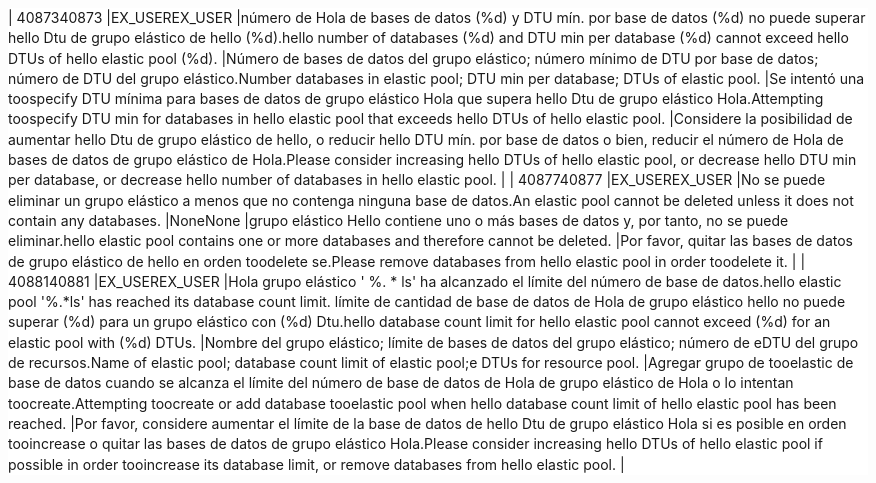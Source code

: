 | <span data-ttu-id="ad61d-414">40873</span><span class="sxs-lookup"><span data-stu-id="ad61d-414">40873</span></span> |<span data-ttu-id="ad61d-415">EX_USER</span><span class="sxs-lookup"><span data-stu-id="ad61d-415">EX_USER</span></span> |<span data-ttu-id="ad61d-416">número de Hola de bases de datos (%d) y DTU mín. por base de datos (%d) no puede superar hello Dtu de grupo elástico de hello (%d).</span><span class="sxs-lookup"><span data-stu-id="ad61d-416">hello number of databases (%d) and DTU min per database (%d) cannot exceed hello DTUs of hello elastic pool (%d).</span></span> |<span data-ttu-id="ad61d-417">Número de bases de datos del grupo elástico; número mínimo de DTU por base de datos; número de DTU del grupo elástico.</span><span class="sxs-lookup"><span data-stu-id="ad61d-417">Number databases in elastic pool; DTU min per database; DTUs of elastic pool.</span></span> |<span data-ttu-id="ad61d-418">Se intentó una toospecify DTU mínima para bases de datos de grupo elástico Hola que supera hello Dtu de grupo elástico Hola.</span><span class="sxs-lookup"><span data-stu-id="ad61d-418">Attempting toospecify DTU min for databases in hello elastic pool that exceeds hello DTUs of hello elastic pool.</span></span> |<span data-ttu-id="ad61d-419">Considere la posibilidad de aumentar hello Dtu de grupo elástico de hello, o reducir hello DTU mín. por base de datos o bien, reducir el número de Hola de bases de datos de grupo elástico de Hola.</span><span class="sxs-lookup"><span data-stu-id="ad61d-419">Please consider increasing hello DTUs of hello elastic pool, or decrease hello DTU min per database, or decrease hello number of databases in hello elastic pool.</span></span> |
| <span data-ttu-id="ad61d-420">40877</span><span class="sxs-lookup"><span data-stu-id="ad61d-420">40877</span></span> |<span data-ttu-id="ad61d-421">EX_USER</span><span class="sxs-lookup"><span data-stu-id="ad61d-421">EX_USER</span></span> |<span data-ttu-id="ad61d-422">No se puede eliminar un grupo elástico a menos que no contenga ninguna base de datos.</span><span class="sxs-lookup"><span data-stu-id="ad61d-422">An elastic pool cannot be deleted unless it does not contain any databases.</span></span> |<span data-ttu-id="ad61d-423">None</span><span class="sxs-lookup"><span data-stu-id="ad61d-423">None</span></span> |<span data-ttu-id="ad61d-424">grupo elástico Hello contiene uno o más bases de datos y, por tanto, no se puede eliminar.</span><span class="sxs-lookup"><span data-stu-id="ad61d-424">hello elastic pool contains one or more databases and therefore cannot be deleted.</span></span> |<span data-ttu-id="ad61d-425">Por favor, quitar las bases de datos de grupo elástico de hello en orden toodelete se.</span><span class="sxs-lookup"><span data-stu-id="ad61d-425">Please remove databases from hello elastic pool in order toodelete it.</span></span> |
| <span data-ttu-id="ad61d-426">40881</span><span class="sxs-lookup"><span data-stu-id="ad61d-426">40881</span></span> |<span data-ttu-id="ad61d-427">EX_USER</span><span class="sxs-lookup"><span data-stu-id="ad61d-427">EX_USER</span></span> |<span data-ttu-id="ad61d-428">Hola grupo elástico ' %. * ls' ha alcanzado el límite del número de base de datos.</span><span class="sxs-lookup"><span data-stu-id="ad61d-428">hello elastic pool '%.*ls' has reached its database count limit.</span></span>  <span data-ttu-id="ad61d-429">límite de cantidad de base de datos de Hola de grupo elástico hello no puede superar (%d) para un grupo elástico con (%d) Dtu.</span><span class="sxs-lookup"><span data-stu-id="ad61d-429">hello database count limit for hello elastic pool cannot exceed (%d) for an elastic pool with (%d) DTUs.</span></span> |<span data-ttu-id="ad61d-430">Nombre del grupo elástico; límite de bases de datos del grupo elástico; número de eDTU del grupo de recursos.</span><span class="sxs-lookup"><span data-stu-id="ad61d-430">Name of elastic pool; database count limit of elastic pool;e DTUs for resource pool.</span></span> |<span data-ttu-id="ad61d-431">Agregar grupo de tooelastic de base de datos cuando se alcanza el límite del número de base de datos de Hola de grupo elástico de Hola o lo intentan toocreate.</span><span class="sxs-lookup"><span data-stu-id="ad61d-431">Attempting toocreate or add database tooelastic pool when hello database count limit of hello elastic pool has been reached.</span></span> |<span data-ttu-id="ad61d-432">Por favor, considere aumentar el límite de la base de datos de hello Dtu de grupo elástico Hola si es posible en orden tooincrease o quitar las bases de datos de grupo elástico Hola.</span><span class="sxs-lookup"><span data-stu-id="ad61d-432">Please consider increasing hello DTUs of hello elastic pool if possible in order tooincrease its database limit, or remove databases from hello elastic pool.</span></span> |